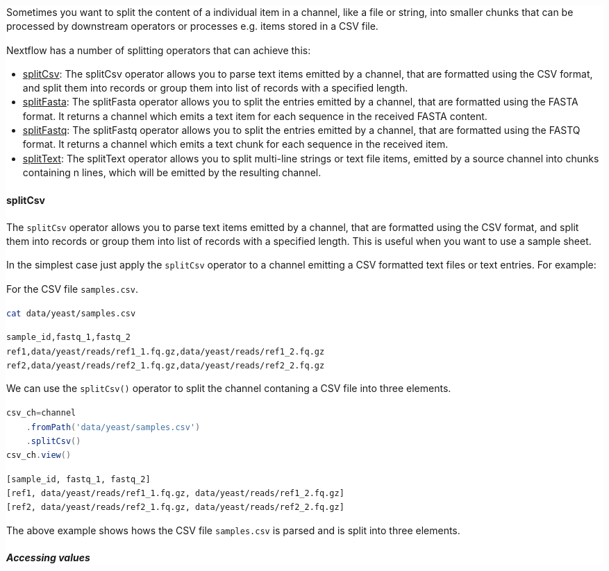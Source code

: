 Sometimes you want to split the content of a individual item in a channel, like a file or string, into smaller chunks that can be processed by downstream operators or processes e.g. items stored in a CSV file.

Nextflow has a number of splitting operators that can achieve this:

- [splitCsv](https://www.nextflow.io/docs/latest/operator.html#splitcsv): The splitCsv operator allows you to parse text items emitted by a channel, that are formatted using the CSV format, and split them into records or group them into list of records with a specified length.
- [splitFasta](https://www.nextflow.io/docs/latest/operator.html#splitfasta): The splitFasta operator allows you to split the entries emitted by a channel, that are formatted using the FASTA format. It returns a channel which emits a text item for each sequence in the received FASTA content.
- [splitFastq](https://www.nextflow.io/docs/latest/operator.html#splitfastq): The splitFastq operator allows you to split the entries emitted by a channel, that are formatted using the FASTQ format. It returns a channel which emits a text chunk for each sequence in the received item.
- [splitText](https://www.nextflow.io/docs/latest/operator.html#splittext): The splitText operator allows you to split multi-line strings or text file items, emitted by a source channel into chunks containing n lines, which will be emitted by the resulting channel.

#### splitCsv

The `splitCsv` operator allows you to parse text items emitted by a channel, that are formatted using the CSV format, and split them into records or group them into list of records with a specified length. This is useful when you want to use a sample sheet.

In the simplest case just apply the `splitCsv` operator to a channel emitting a CSV formatted text files or text entries. For example:

For the CSV file `samples.csv`.

```bash 
cat data/yeast/samples.csv
```

```output 
sample_id,fastq_1,fastq_2
ref1,data/yeast/reads/ref1_1.fq.gz,data/yeast/reads/ref1_2.fq.gz
ref2,data/yeast/reads/ref2_1.fq.gz,data/yeast/reads/ref2_2.fq.gz
```

We can use the `splitCsv()` operator to split the channel contaning a CSV file into three elements.

```groovy 
csv_ch=channel
    .fromPath('data/yeast/samples.csv')
    .splitCsv()
csv_ch.view()
```

```output 
[sample_id, fastq_1, fastq_2]
[ref1, data/yeast/reads/ref1_1.fq.gz, data/yeast/reads/ref1_2.fq.gz]
[ref2, data/yeast/reads/ref2_1.fq.gz, data/yeast/reads/ref2_2.fq.gz]
```

The above example shows hows the CSV file `samples.csv` is parsed and is split into three elements.

##### Accessing values
